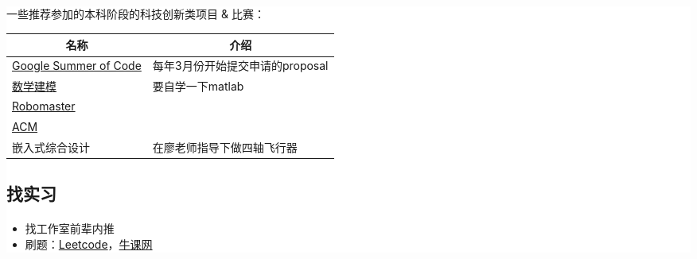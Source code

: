 一些推荐参加的本科阶段的科技创新类项目 & 比赛：

|名称|介绍|
|-|-|
|[Google Summer of Code](https://summerofcode.withgoogle.com/)|每年3月份开始提交申请的proposal|
|[数学建模](http://121.48.165.20/mathmodeling/)|要自学一下matlab|
|[Robomaster](https://www.robomaster.com/zh-CN/robo/overview)||
|[ACM](https://acm.uestc.edu.cn/home)||
|嵌入式综合设计|在廖老师指导下做四轴飞行器|

## 找实习
- 找工作室前辈内推
- 刷题：[Leetcode](https://leetcode.com/)，[牛课网](https://www.nowcoder.com/)